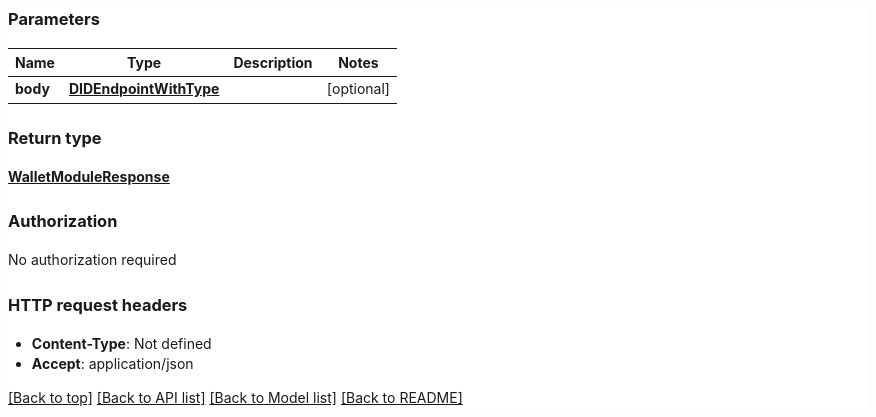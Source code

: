 ### Parameters

Name | Type | Description  | Notes
------------- | ------------- | ------------- | -------------
 **body** | [**DIDEndpointWithType**](DIDEndpointWithType.md)|  | [optional] 

### Return type

[**WalletModuleResponse**](WalletModuleResponse.md)

### Authorization

No authorization required

### HTTP request headers

 - **Content-Type**: Not defined
 - **Accept**: application/json

[[Back to top]](#) [[Back to API list]](../README.md#documentation-for-api-endpoints) [[Back to Model list]](../README.md#documentation-for-models) [[Back to README]](../README.md)

